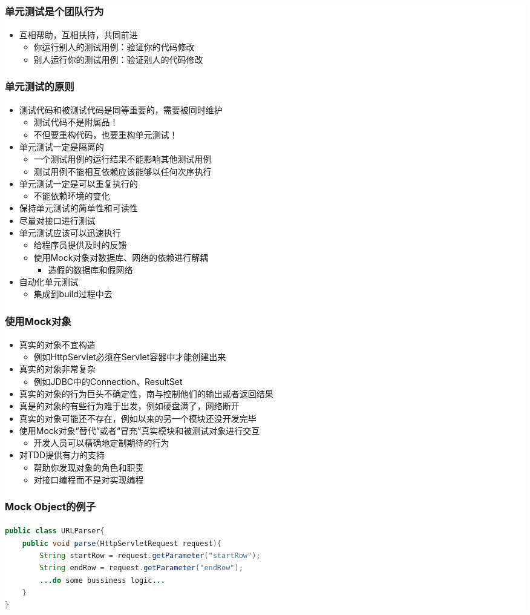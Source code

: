 ### 单元测试是个团队行为

- 互相帮助，互相扶持，共同前进
  - 你运行别人的测试用例：验证你的代码修改
  - 别人运行你的测试用例：验证别人的代码修改

### 单元测试的原则

- 测试代码和被测试代码是同等重要的，需要被同时维护
  - 测试代码不是附属品！
  - 不但要重构代码，也要重构单元测试！
- 单元测试一定是隔离的
  - 一个测试用例的运行结果不能影响其他测试用例
  - 测试用例不能相互依赖应该能够以任何次序执行
- 单元测试一定是可以重复执行的
  - 不能依赖环境的变化
- 保持单元测试的简单性和可读性
- 尽量对接口进行测试
- 单元测试应该可以迅速执行
  - 给程序员提供及时的反馈
  - 使用Mock对象对数据库、网络的依赖进行解耦
    - 造假的数据库和假网络
- 自动化单元测试
  - 集成到build过程中去

### 使用Mock对象

- 真实的对象不宜构造
  - 例如HttpServlet必须在Servlet容器中才能创建出来
- 真实的对象非常复杂
  - 例如JDBC中的Connection、ResultSet
- 真实的对象的行为巨头不确定性，南与控制他们的输出或者返回结果
- 真是的对象的有些行为难于出发，例如硬盘满了，网络断开
- 真实的对象可能还不存在，例如以来的另一个模块还没开发完毕
- 使用Mock对象“替代”或者“冒充”真实模块和被测试对象进行交互
  - 开发人员可以精确地定制期待的行为
- 对TDD提供有力的支持
  - 帮助你发现对象的角色和职责
  - 对接口编程而不是对实现编程

### Mock Object的例子

```java
public class URLParser{
    public void parse(HttpServletRequest request){
        String startRow = request.getParameter("startRow");
        String endRow = request.getParameter("endRow");
        ...do some bussiness logic...
    }
}
```
